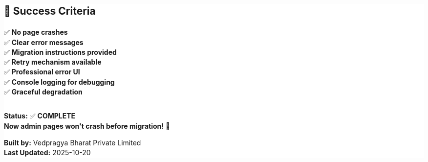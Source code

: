 
## 🎯 Success Criteria

✅ **No page crashes**  
✅ **Clear error messages**  
✅ **Migration instructions provided**  
✅ **Retry mechanism available**  
✅ **Professional error UI**  
✅ **Console logging for debugging**  
✅ **Graceful degradation**  

---

**Status:** ✅ **COMPLETE**  
**Now admin pages won't crash before migration!** 🎉

**Built by:** Vedpragya Bharat Private Limited  
**Last Updated:** 2025-10-20
